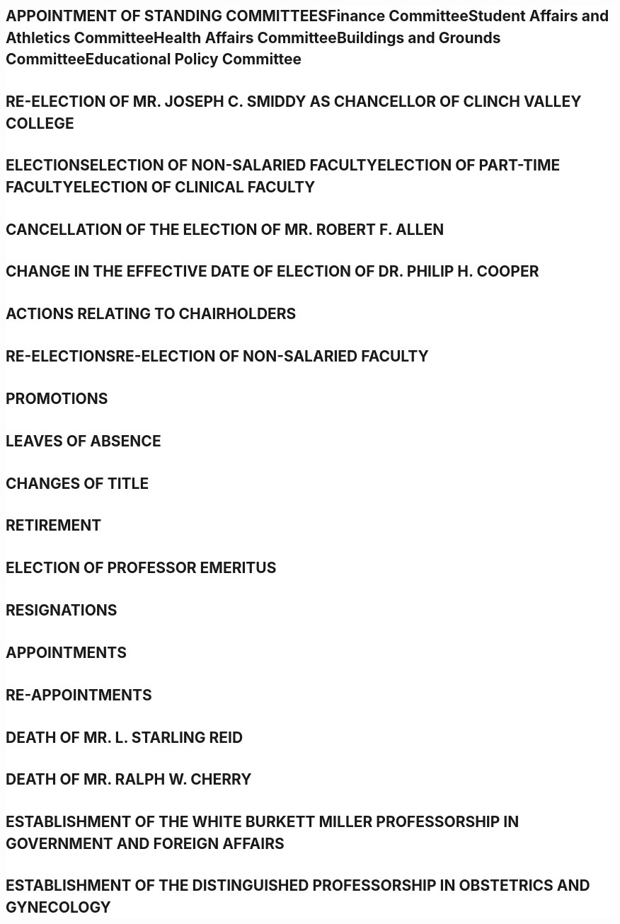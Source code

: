 APPOINTMENT OF STANDING COMMITTEESFinance CommitteeStudent Affairs and Athletics CommitteeHealth Affairs CommitteeBuildings and Grounds CommitteeEducational Policy Committee
-----------------------------------------------------------------------------------------------------------------------------------------------------------------------------

RE-ELECTION OF MR. JOSEPH C. SMIDDY AS CHANCELLOR OF CLINCH VALLEY COLLEGE
--------------------------------------------------------------------------

ELECTIONSELECTION OF NON-SALARIED FACULTYELECTION OF PART-TIME FACULTYELECTION OF CLINICAL FACULTY
--------------------------------------------------------------------------------------------------

CANCELLATION OF THE ELECTION OF MR. ROBERT F. ALLEN
---------------------------------------------------

CHANGE IN THE EFFECTIVE DATE OF ELECTION OF DR. PHILIP H. COOPER
----------------------------------------------------------------

ACTIONS RELATING TO CHAIRHOLDERS
--------------------------------

RE-ELECTIONSRE-ELECTION OF NON-SALARIED FACULTY
-----------------------------------------------

PROMOTIONS
----------

LEAVES OF ABSENCE
-----------------

CHANGES OF TITLE
----------------

RETIREMENT
----------

ELECTION OF PROFESSOR EMERITUS
------------------------------

RESIGNATIONS
------------

APPOINTMENTS
------------

RE-APPOINTMENTS
---------------

DEATH OF MR. L. STARLING REID
-----------------------------

DEATH OF MR. RALPH W. CHERRY
----------------------------

ESTABLISHMENT OF THE WHITE BURKETT MILLER PROFESSORSHIP IN GOVERNMENT AND FOREIGN AFFAIRS
-----------------------------------------------------------------------------------------

ESTABLISHMENT OF THE DISTINGUISHED PROFESSORSHIP IN OBSTETRICS AND GYNECOLOGY
-----------------------------------------------------------------------------
